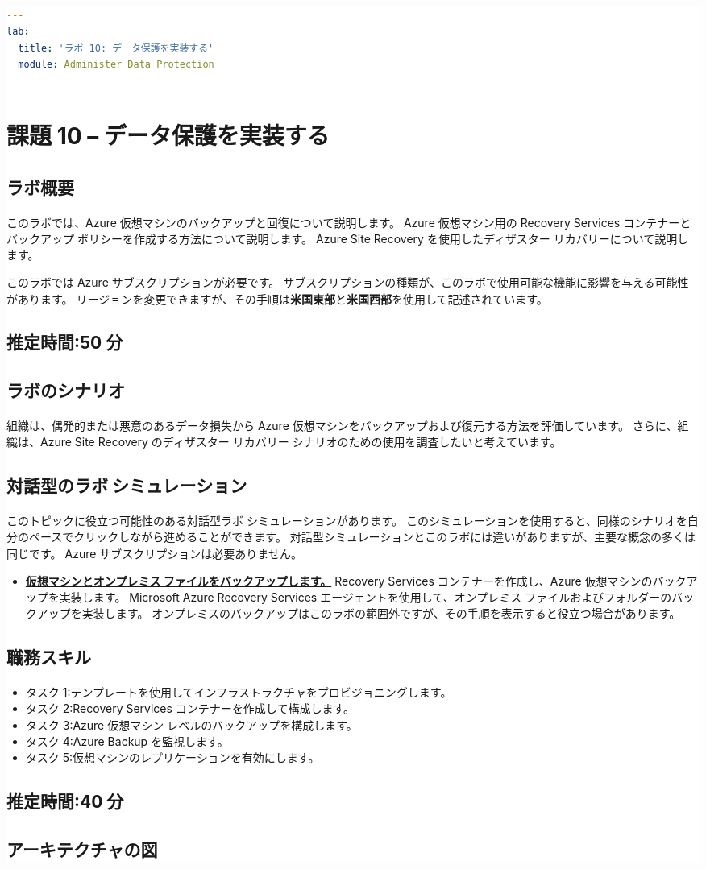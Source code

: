 ```yaml
---
lab:
  title: 'ラボ 10: データ保護を実装する'
  module: Administer Data Protection
---
```


# 課題 10 – データ保護を実装する

## ラボ概要    

このラボでは、Azure 仮想マシンのバックアップと回復について説明します。 Azure 仮想マシン用の Recovery Services コンテナーとバックアップ ポリシーを作成する方法について説明します。 Azure Site Recovery を使用したディザスター リカバリーについて説明します。 

このラボでは Azure サブスクリプションが必要です。 サブスクリプションの種類が、このラボで使用可能な機能に影響を与える可能性があります。 リージョンを変更できますが、その手順は**米国東部**と**米国西部**を使用して記述されています。

## 推定時間:50 分

## ラボのシナリオ

組織は、偶発的または悪意のあるデータ損失から Azure 仮想マシンをバックアップおよび復元する方法を評価しています。 さらに、組織は、Azure Site Recovery のディザスター リカバリー シナリオのための使用を調査したいと考えています。 

## 対話型のラボ シミュレーション

このトピックに役立つ可能性のある対話型ラボ シミュレーションがあります。 このシミュレーションを使用すると、同様のシナリオを自分のペースでクリックしながら進めることができます。 対話型シミュレーションとこのラボには違いがありますが、主要な概念の多くは同じです。 Azure サブスクリプションは必要ありません。

+ **[仮想マシンとオンプレミス ファイルをバックアップします。](https://mslabs.cloudguides.com/guides/AZ-104%20Exam%20Guide%20-%20Microsoft%20Azure%20Administrator%20Exercise%2016)** Recovery Services コンテナーを作成し、Azure 仮想マシンのバックアップを実装します。 Microsoft Azure Recovery Services エージェントを使用して、オンプレミス ファイルおよびフォルダーのバックアップを実装します。 オンプレミスのバックアップはこのラボの範囲外ですが、その手順を表示すると役立つ場合があります。 

## 職務スキル

+ タスク 1:テンプレートを使用してインフラストラクチャをプロビジョニングします。
+ タスク 2:Recovery Services コンテナーを作成して構成します。
+ タスク 3:Azure 仮想マシン レベルのバックアップを構成します。
+ タスク 4:Azure Backup を監視します。
+ タスク 5:仮想マシンのレプリケーションを有効にします。 

## 推定時間:40 分

## アーキテクチャの図
